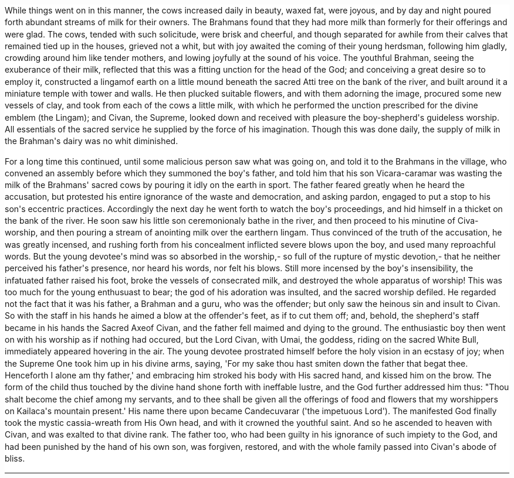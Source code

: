   

While things went on in this manner, the cows increased daily in beauty, waxed fat, were joyous, and by day and night poured forth abundant streams of milk for their owners. The Brahmans found that they had more milk than formerly for their offerings and were glad. The cows, tended with such solicitude, were brisk and cheerful, and though separated for awhile from their calves that remained tied up in the houses, grieved not a whit, but with joy awaited the coming of their young herdsman, following him gladly, crowding around him like tender mothers, and lowing joyfully at the sound of his voice. The youthful Brahman, seeing the exuberance of their milk, reflected that this was a fitting unction for the head of the God; and conceiving a great desire so to employ it, constructed a lingamof earth on a little mound beneath the sacred Atti tree on the bank of the river, and built around it a miniature temple with tower and walls. He then plucked suitable flowers, and with them adorning the image, procured some new vessels of clay, and took from each of the cows a little milk, with which he performed the unction prescribed for the divine emblem (the Lingam); and Civan, the Supreme, looked down and received with pleasure the boy-shepherd's guideless worship. All essentials of the sacred service he supplied by the force of his imagination. Though this was done daily, the supply of milk in the Brahman's dairy was no whit diminished.  

  

For a long time this continued, until some malicious person saw what was going on, and told it to the Brahmans in the village, who convened an assembly before which they summoned the boy's father, and told him that his son Vicara-caramar was wasting the milk of the Brahmans' sacred cows by pouring it idly on the earth in sport. The father feared greatly when he heard the accusation, but protested his entire ignorance of the waste and democration, and asking pardon, engaged to put a stop to his son's eccentric practices. Accordingly the next day he went forth to watch the boy's proceedings, and hid himself in a thicket on the bank of the river. He soon saw his little son ceremonionaly bathe in the river, and then proceed to his minutine of Civa-worship, and then pouring a stream of anointing milk over the earthern lingam. Thus convinced of the truth of the accusation, he was greatly incensed, and rushing forth from his concealment inflicted severe blows upon the boy, and used many reproachful words. But the young devotee's mind was so absorbed in the worship,- so full of the rupture of mystic devotion,- that he neither perceived his father's presence, nor heard his words, nor felt his blows. Still more incensed by the boy's insensibility, the infatuated father raised his foot, broke the vessels of consecrated milk, and destroyed the whole apparatus of worship! This was too much for the young enthusuast to bear; the god of his adoration was insulted, and the sacred worship defiled. He regarded not the fact that it was his father, a Brahman and a guru, who was the offender; but only saw the heinous sin and insult to Civan. So with the staff in his hands he aimed a blow at the offender's feet, as if to cut them off; and, behold, the shepherd's staff became in his hands the Sacred Axeof Civan, and the father fell maimed and dying to the ground. The enthusiastic boy then went on with his worship as if nothing had occured, but the Lord Civan, with Umai, the goddess, riding on the sacred White Bull, immediately appeared hovering in the air. The young devotee prostrated himself before the holy vision in an ecstasy of joy; when the Supreme One took him up in his divine arms, saying, 'For my sake thou hast smiten down the father that begat thee. Henceforth I alone am thy father,' and embracing him stroked his body with His sacred hand, and kissed him on the brow. The form of the child thus touched by the divine hand shone forth with ineffable lustre, and the God further addressed him thus: "Thou shalt become the chief among my servants, and to thee shall be given all the offerings of food and flowers that my worshippers on Kailaca's mountain present.' His name there upon became Candecuvarar ('the impetuous Lord'). The manifested God finally took the mystic cassia-wreath from His Own head, and with it crowned the youthful saint. And so he ascended to heaven with Civan, and was exalted to that divine rank. The father too, who had been guilty in his ignorance of such impiety to the God, and had been punished by the hand of his own son, was forgiven, restored, and with the whole family passed into Civan's abode of bliss.  

----  
